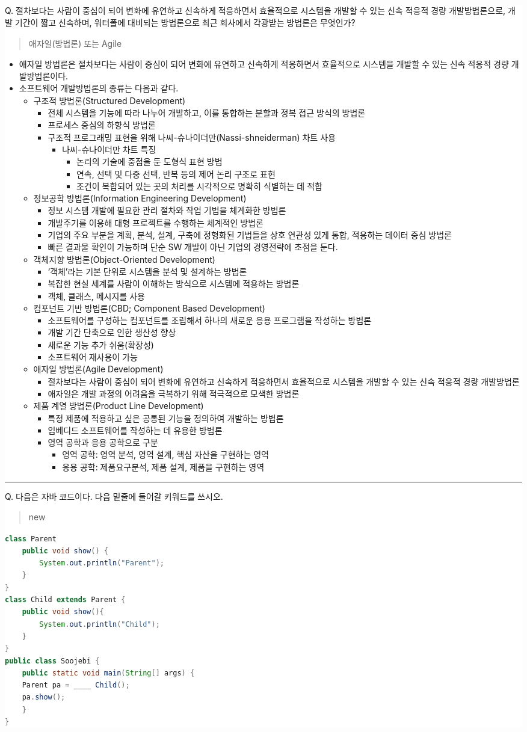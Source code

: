 
Q. 절차보다는 사람이 중심이 되어 변화에 유연하고 신속하게 적응하면서 효율적으로 시스템을 개발할 수 있는 신속 적응적 경량 개발방법론으로, 개발 기간이 짧고 신속하며, 워터폴에 대비되는 방법론으로 최근 회사에서 각광받는 방법론은 무엇인가?

> 애자일(방법론) 또는 Agile
> 

- 애자일 방법론은 절차보다는 사람이 중심이 되어 변화에 유연하고 신속하게 적응하면서 효율적으로 시스템을 개발할 수 있는 신속 적응적 경량 개발방법론이다.
- 소프트웨어 개발방법론의 종류는 다음과 같다.
    - 구조적 방법론(Structured Development)
        - 전체 시스템을 기능에 따라 나누어 개발하고, 이를 통합하는 분할과 정복 접근 방식의 방법론
        - 프로세스 중심의 하향식 방법론
        - 구조적 프로그래밍 표현을 위해 나씨-슈나이더만(Nassi-shneiderman) 차트 사용
            - 나씨-슈나이더만 차트 특징
                - 논리의 기술에 중점을 둔 도형식 표현 방법
                - 연속, 선택 및 다중 선택, 반복 등의 제어 논리 구조로 표현
                - 조건이 복합되어 있는 곳의 처리를 시각적으로 명확히 식별하는 데 적합
    - 정보공학 방법론(Information Engineering Development)
        - 정보 시스템 개발에 필요한 관리 절차와 작업 기법을 체계화한 방법론
        - 개발주기를 이용해 대형 프로젝트를 수행하는 체계적인 방법론
        - 기업의 주요 부분을 계획, 분석, 설계, 구축에 정형화된 기법들을 상호 연관성 있게 통합, 적용하는 데이터 중심 방법론
        - 빠른 결과물 확인이 가능하며 단순 SW 개발이 아닌 기업의 경영전략에 초점을 둔다.
    - 객체지향 방법론(Object-Oriented Development)
        - ‘객체’라는 기본 단위로 시스템을 분석 및 설계하는 방법론
        - 복잡한 현실 세계를 사람이 이해하는 방식으로 시스템에 적용하는 방법론
        - 객체, 클래스, 메시지를 사용
    - 컴포넌트 기반 방법론(CBD; Component Based Development)
        - 소프트웨어를 구성하는 컴포넌트를 조립해서 하나의 새로운 응용 프로그램을 작성하는 방법론
        - 개발 기간 단축으로 인한 생산성 향상
        - 새로운 기능 추가 쉬움(확장성)
        - 소프트웨어 재사용이 가능
    - 애자일 방법론(Agile Development)
        - 절차보다는 사람이 중심이 되어 변화에 유연하고 신속하게 적응하면서 효율적으로 시스템을 개발할 수 있는 신속 적응적 경량 개발방법론
        - 애자일은 개발 과정의 어려움을 극복하기 위해 적극적으로 모색한 방법론
    - 제품 계열 방법론(Product Line Development)
        - 특정 제품에 적용하고 싶은 공통된 기능을 정의하여 개발하는 방법론
        - 임베디드 소프트웨어를 작성하는 데 유용한 방법론
        - 영역 공학과 응용 공학으로 구분
            - 영역 공학: 영역 분석, 영역 설계, 핵심 자산을 구현하는 영역
            - 응용 공학: 제품요구분석, 제품 설계, 제품을 구현하는 영역

---

Q. 다음은 자바 코드이다. 다음 밑줄에 들어갈 키워드를 쓰시오.

> new
> 

```java
class Parent
	public void show() {
		System.out.println("Parent");
	}
}
class Child extends Parent {
	public void show(){
		System.out.println("Child");
	}
}
public class Soojebi {
	public static void main(String[] args) {
	Parent pa = ____ Child();
	pa.show();
	}
}
```
